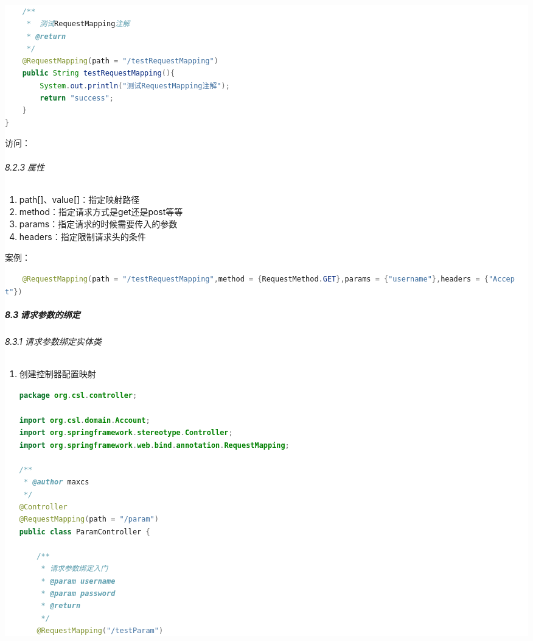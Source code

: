    ~~~java
       /**
        *  测试RequestMapping注解
        * @return
        */
       @RequestMapping(path = "/testRequestMapping")
       public String testRequestMapping(){
           System.out.println("测试RequestMapping注解");
           return "success";
       }
   }
   ~~~

   

   访问：





###### 8.2.3 属性



1. path[]、value[]：指定映射路径
2. method：指定请求方式是get还是post等等
3. params：指定请求的时候需要传入的参数
4. headers：指定限制请求头的条件



案例：

~~~java
    @RequestMapping(path = "/testRequestMapping",method = {RequestMethod.GET},params = {"username"},headers = {"Accept"})
~~~







##### 8.3 请求参数的绑定





###### 8.3.1 请求参数绑定实体类



1. 创建控制器配置映射

   ~~~java
   package org.csl.controller;
   
   import org.csl.domain.Account;
   import org.springframework.stereotype.Controller;
   import org.springframework.web.bind.annotation.RequestMapping;
   
   /**
    * @author maxcs
    */
   @Controller
   @RequestMapping(path = "/param")
   public class ParamController {
   
       /**
        * 请求参数绑定入门
        * @param username
        * @param password
        * @return
        */
       @RequestMapping("/testParam")
   ~~~
